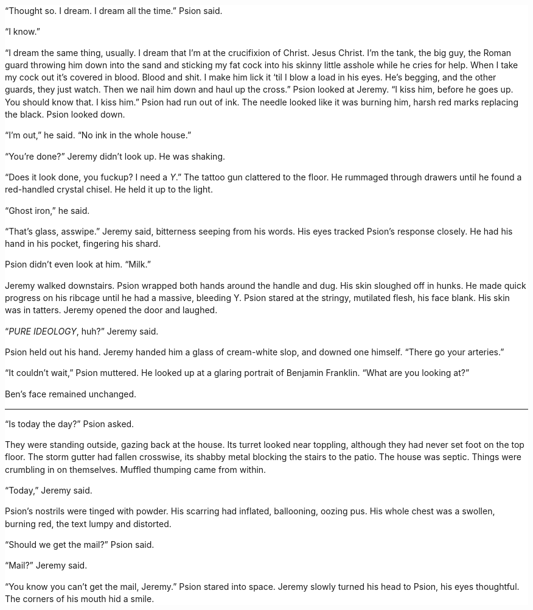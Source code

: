 “Thought so. I dream. I dream all the time.” Psion said.

“I know.”

“I dream the same thing, usually. I dream that I’m at the crucifixion of Christ. Jesus Christ. I’m the tank, the big guy, the Roman guard throwing him down into the sand and sticking my fat cock into his skinny little asshole while he cries for help. When I take my cock out it’s covered in blood. Blood and shit. I make him lick it ‘til I blow a load in his eyes. He’s begging, and the other guards, they just watch. Then we nail him down and haul up the cross.” Psion looked at Jeremy. “I kiss him, before he goes up. You should know that. I kiss him.” Psion had run out of ink. The needle looked like it was burning him, harsh red marks replacing the black. Psion looked down.

“I’m out,” he said. “No ink in the whole house.”  

“You’re done?” Jeremy didn’t look up. He was shaking.

“Does it look done, you fuckup? I need a *Y*.” The tattoo gun clattered to the floor. He rummaged through drawers until he found a red-handled crystal chisel. He held it up to the light.

“Ghost iron,” he said.

“That’s glass, asswipe.” Jeremy said, bitterness seeping from his words. His eyes tracked Psion’s response closely. He had his hand in his pocket, fingering his shard.

Psion didn’t even look at him. “Milk.” 

Jeremy walked downstairs. Psion wrapped both hands around the handle and dug. His skin sloughed off in hunks. He made quick progress on his ribcage until he had a massive, bleeding Y. Psion stared at the stringy, mutilated flesh, his face blank. His skin was in tatters. Jeremy opened the door and laughed.

“*PURE IDEOLOGY*, huh?” Jeremy said.

Psion held out his hand. Jeremy handed him a glass of cream-white slop, and downed one himself. “There go your arteries.”

“It couldn’t wait,” Psion muttered. He looked up at a glaring portrait of Benjamin Franklin. “What are you looking at?” 

Ben’s face remained unchanged.

*****

“Is today the day?” Psion asked. 

They were standing outside, gazing back at the house. Its turret looked near toppling, although they had never set foot on the top floor. The storm gutter had fallen crosswise, its shabby metal blocking the stairs to the patio. The house was septic. Things were crumbling in on themselves. Muffled thumping came from within.

“Today,” Jeremy said. 

Psion’s nostrils were tinged with powder. His scarring had inflated, ballooning, oozing pus. His whole chest was a swollen, burning red, the text lumpy and distorted. 

“Should we get the mail?” Psion said.

“Mail?” Jeremy said.

“You know you can’t get the mail, Jeremy.” Psion stared into space. Jeremy slowly turned his head to Psion, his eyes thoughtful. The corners of his mouth hid a smile.
